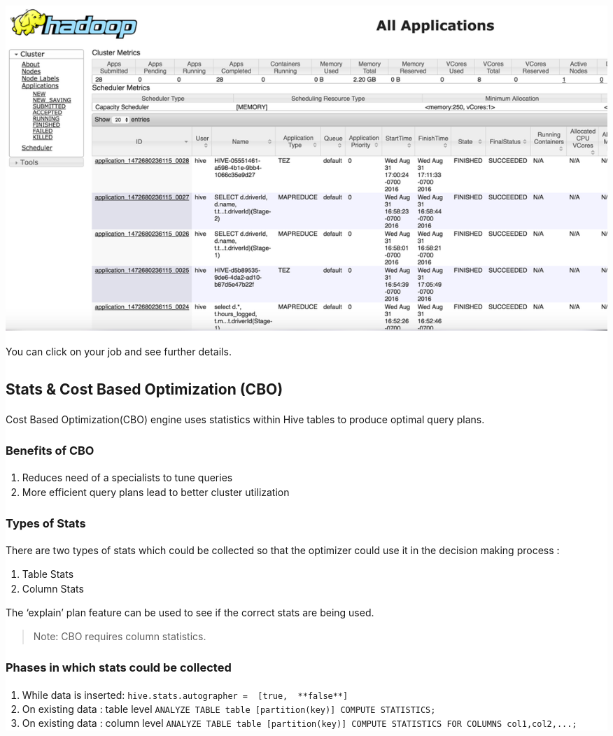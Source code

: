 ![all_applications](assets/all_applications.png)

You can click on your job and see further details.

## Stats & Cost Based Optimization (CBO) <a id="stats-cost-optimization"></a>

Cost Based Optimization(CBO) engine uses statistics within Hive tables to produce optimal query plans.

### Benefits of CBO

1.  Reduces need of a specialists to tune queries
2.  More efficient query plans lead to better cluster utilization

### Types of Stats

There are two types of stats which could be collected so that the optimizer could use it in the decision making process :

1.  Table Stats
2.  Column Stats

The ‘explain’ plan feature can be used to see if the correct stats are being used.

>Note: CBO requires column statistics.

### Phases in which stats could be collected

1.  While data is inserted: `hive.stats.autographer =  [true,  **false**]`
2.  On existing data : table level `ANALYZE TABLE table [partition(key)] COMPUTE STATISTICS;`
3.  On existing data : column level `ANALYZE TABLE table [partition(key)] COMPUTE STATISTICS FOR COLUMNS col1,col2,...;`
